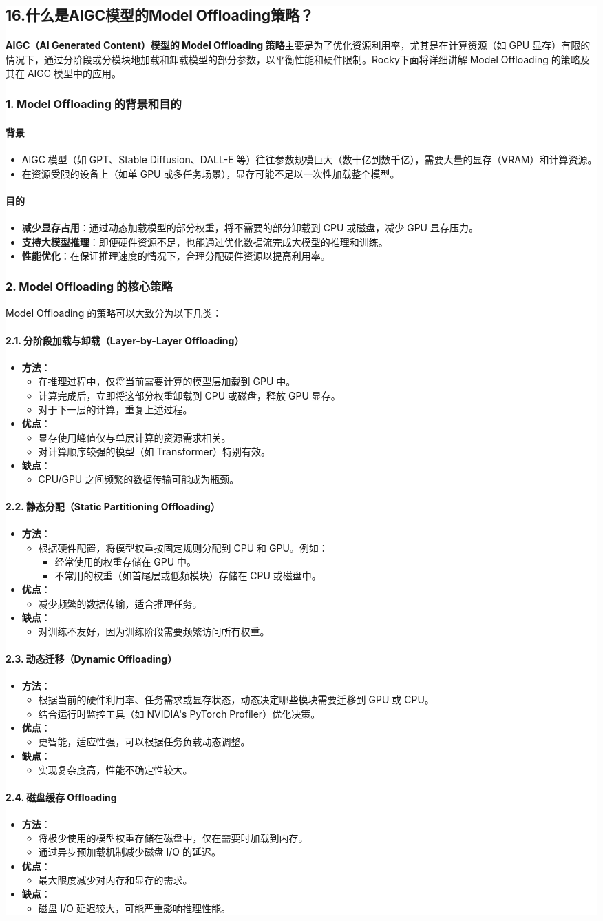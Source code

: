 
<h2 id="16.什么是AIGC模型的Model-Offloading策略？">16.什么是AIGC模型的Model Offloading策略？</h2>

**AIGC（AI Generated Content）模型的 Model Offloading 策略**主要是为了优化资源利用率，尤其是在计算资源（如 GPU 显存）有限的情况下，通过分阶段或分模块地加载和卸载模型的部分参数，以平衡性能和硬件限制。Rocky下面将详细讲解 Model Offloading 的策略及其在 AIGC 模型中的应用。

### **1. Model Offloading 的背景和目的**

#### **背景**
- AIGC 模型（如 GPT、Stable Diffusion、DALL-E 等）往往参数规模巨大（数十亿到数千亿），需要大量的显存（VRAM）和计算资源。
- 在资源受限的设备上（如单 GPU 或多任务场景），显存可能不足以一次性加载整个模型。

#### **目的**
- **减少显存占用**：通过动态加载模型的部分权重，将不需要的部分卸载到 CPU 或磁盘，减少 GPU 显存压力。
- **支持大模型推理**：即便硬件资源不足，也能通过优化数据流完成大模型的推理和训练。
- **性能优化**：在保证推理速度的情况下，合理分配硬件资源以提高利用率。

### **2. Model Offloading 的核心策略**

Model Offloading 的策略可以大致分为以下几类：

#### **2.1. 分阶段加载与卸载（Layer-by-Layer Offloading）**
- **方法**：
  - 在推理过程中，仅将当前需要计算的模型层加载到 GPU 中。
  - 计算完成后，立即将这部分权重卸载到 CPU 或磁盘，释放 GPU 显存。
  - 对于下一层的计算，重复上述过程。
- **优点**：
  - 显存使用峰值仅与单层计算的资源需求相关。
  - 对计算顺序较强的模型（如 Transformer）特别有效。
- **缺点**：
  - CPU/GPU 之间频繁的数据传输可能成为瓶颈。

#### **2.2. 静态分配（Static Partitioning Offloading）**
- **方法**：
  - 根据硬件配置，将模型权重按固定规则分配到 CPU 和 GPU。例如：
    - 经常使用的权重存储在 GPU 中。
    - 不常用的权重（如首尾层或低频模块）存储在 CPU 或磁盘中。
- **优点**：
  - 减少频繁的数据传输，适合推理任务。
- **缺点**：
  - 对训练不友好，因为训练阶段需要频繁访问所有权重。

#### **2.3. 动态迁移（Dynamic Offloading）**
- **方法**：
  - 根据当前的硬件利用率、任务需求或显存状态，动态决定哪些模块需要迁移到 GPU 或 CPU。
  - 结合运行时监控工具（如 NVIDIA's PyTorch Profiler）优化决策。
- **优点**：
  - 更智能，适应性强，可以根据任务负载动态调整。
- **缺点**：
  - 实现复杂度高，性能不确定性较大。

#### **2.4. 磁盘缓存 Offloading**
- **方法**：
  - 将极少使用的模型权重存储在磁盘中，仅在需要时加载到内存。
  - 通过异步预加载机制减少磁盘 I/O 的延迟。
- **优点**：
  - 最大限度减少对内存和显存的需求。
- **缺点**：
  - 磁盘 I/O 延迟较大，可能严重影响推理性能。
